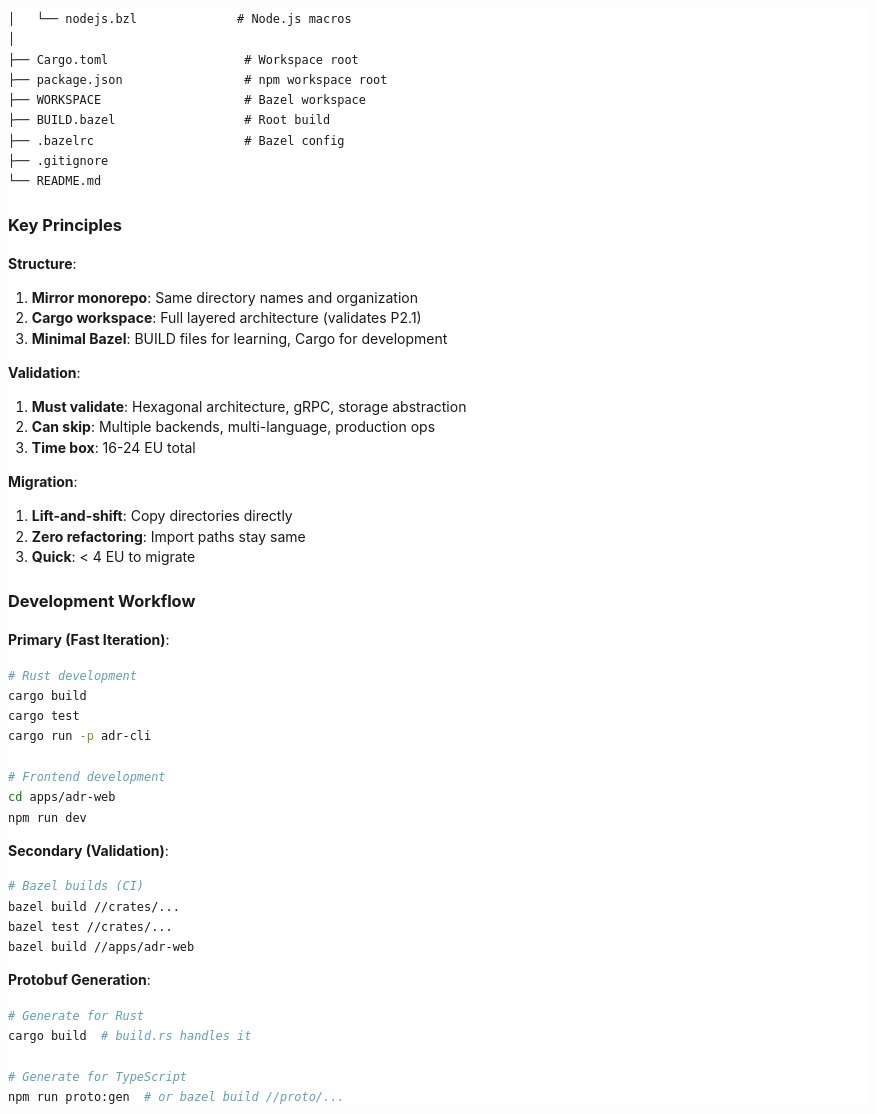 ```
│   └── nodejs.bzl              # Node.js macros
│
├── Cargo.toml                   # Workspace root
├── package.json                 # npm workspace root
├── WORKSPACE                    # Bazel workspace
├── BUILD.bazel                  # Root build
├── .bazelrc                     # Bazel config
├── .gitignore
└── README.md
```

### Key Principles

**Structure**:
1. **Mirror monorepo**: Same directory names and organization
2. **Cargo workspace**: Full layered architecture (validates P2.1)
3. **Minimal Bazel**: BUILD files for learning, Cargo for development

**Validation**:
1. **Must validate**: Hexagonal architecture, gRPC, storage abstraction
2. **Can skip**: Multiple backends, multi-language, production ops
3. **Time box**: 16-24 EU total

**Migration**:
1. **Lift-and-shift**: Copy directories directly
2. **Zero refactoring**: Import paths stay same
3. **Quick**: < 4 EU to migrate

### Development Workflow

**Primary (Fast Iteration)**:
```bash
# Rust development
cargo build
cargo test
cargo run -p adr-cli

# Frontend development
cd apps/adr-web
npm run dev
```

**Secondary (Validation)**:
```bash
# Bazel builds (CI)
bazel build //crates/...
bazel test //crates/...
bazel build //apps/adr-web
```

**Protobuf Generation**:
```bash
# Generate for Rust
cargo build  # build.rs handles it

# Generate for TypeScript
npm run proto:gen  # or bazel build //proto/...
```
